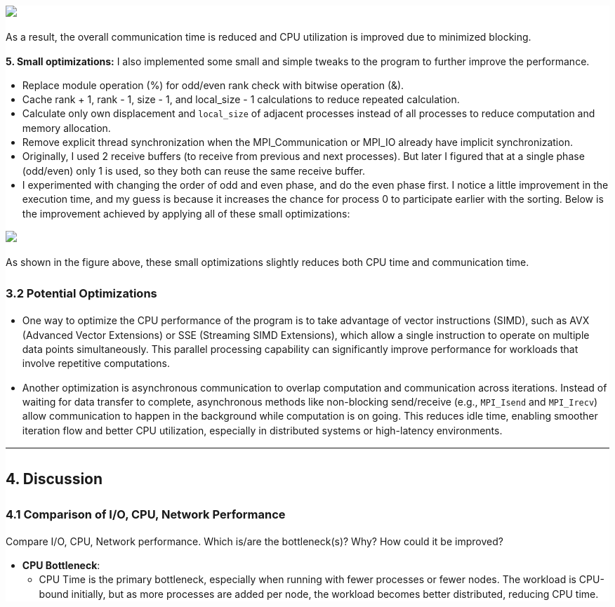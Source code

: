 ![](https://imgur.com/f34sDWr.png)

As a result, the overall communication time is reduced and CPU utilization is improved due to minimized blocking.

**5. Small optimizations:**
I also implemented some small and simple tweaks to the program to further improve the performance.
- Replace module operation (%) for odd/even rank check with bitwise operation (&).
- Cache rank + 1, rank - 1, size - 1, and local_size - 1 calculations to reduce repeated calculation.
- Calculate only own displacement and `local_size` of adjacent processes instead of all processes to reduce computation and memory allocation.
- Remove explicit thread synchronization when the MPI_Communication or MPI_IO already have implicit synchronization.
- Originally, I used 2 receive buffers (to receive from previous and next processes). But later I figured that at a single phase (odd/even) only 1 is used, so they both can reuse the same receive buffer.
- I experimented with changing the order of odd and even phase, and do the even phase first. I notice a little improvement in the execution time, and my guess is because it increases the chance for process 0  to participate earlier with the sorting. Below is the improvement achieved by applying all of these small optimizations:

![](https://i.imgur.com/ILlM5Yb.png)

As shown in the figure above, these small optimizations slightly reduces both CPU time and communication time.

### 3.2 Potential Optimizations
- One way to optimize the CPU performance of the program is to take advantage of vector instructions (SIMD), such as AVX (Advanced Vector Extensions) or SSE (Streaming SIMD Extensions), which allow a single instruction to operate on multiple data points simultaneously. This parallel processing capability can significantly improve performance for workloads that involve repetitive computations.

- Another optimization is asynchronous communication to overlap computation and communication across iterations. Instead of waiting for data transfer to complete, asynchronous methods like non-blocking send/receive (e.g., `MPI_Isend` and `MPI_Irecv`) allow communication to happen in the background while computation is on going. This reduces idle time, enabling smoother iteration flow and better CPU utilization, especially in distributed systems or high-latency environments.

---

## 4. Discussion

### 4.1 Comparison of I/O, CPU, Network Performance
Compare I/O, CPU, Network performance. Which is/are the bottleneck(s)? Why? How could it be improved?

- **CPU Bottleneck**:
    - CPU Time is the primary bottleneck, especially when running with fewer processes or fewer nodes. The workload is CPU-bound initially, but as more processes are added per node, the workload becomes better distributed, reducing CPU time.
